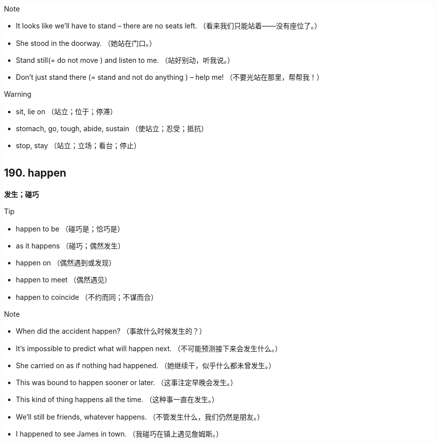 > [!NOTE]
>
> - It looks like we’ll have to stand – there are no seats left. （看来我们只能站着——没有座位了。）
>
> - She stood in the doorway. （她站在门口。）
>
> - Stand still(= do not move ) and listen to me. （站好别动，听我说。）
>
> - Don’t just stand there (= stand and not do anything ) – help me! （不要光站在那里，帮帮我！）
>

> [!WARNING]
>
> - sit, lie on （站立；位于；停滞）
>
> - stomach, go, tough, abide, sustain （使站立；忍受；抵抗）
>
> - stop, stay （站立；立场；看台；停止）
>

## 190. happen

**发生；碰巧**

> [!TIP]
>
> - happen to be （碰巧是；恰巧是）
>
> - as it happens （碰巧；偶然发生）
>
> - happen on （偶然遇到或发现）
>
> - happen to meet （偶然遇见）
>
> - happen to coincide （不约而同；不谋而合）
>

> [!NOTE]
>
> - When did the accident happen? （事故什么时候发生的？）
>
> - It’s impossible to predict what will happen next. （不可能预测接下来会发生什么。）
>
> - She carried on as if nothing had happened. （她继续干，似乎什么都未曾发生。）
>
> - This was bound to happen sooner or later. （这事注定早晚会发生。）
>
> - This kind of thing happens all the time. （这种事一直在发生。）
>
> - We’ll still be friends, whatever happens. （不管发生什么，我们仍然是朋友。）
>
> - I happened to see James in town. （我碰巧在镇上遇见詹姆斯。）
>
